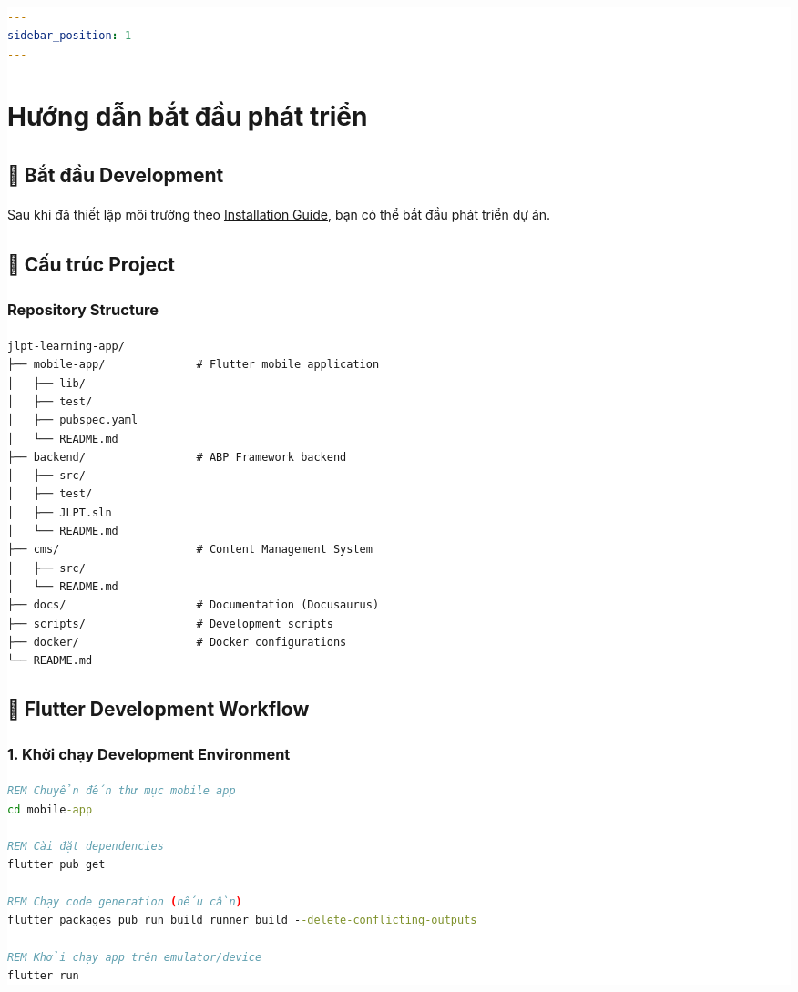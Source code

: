 ```yaml
---
sidebar_position: 1
---
```


# Hướng dẫn bắt đầu phát triển

## 🚀 Bắt đầu Development

Sau khi đã thiết lập môi trường theo [Installation Guide](../setup/installation.md), bạn có thể bắt đầu phát triển dự án.

## 📁 Cấu trúc Project

### Repository Structure
```
jlpt-learning-app/
├── mobile-app/              # Flutter mobile application
│   ├── lib/
│   ├── test/
│   ├── pubspec.yaml
│   └── README.md
├── backend/                 # ABP Framework backend
│   ├── src/
│   ├── test/
│   ├── JLPT.sln
│   └── README.md
├── cms/                     # Content Management System
│   ├── src/
│   └── README.md
├── docs/                    # Documentation (Docusaurus)
├── scripts/                 # Development scripts
├── docker/                  # Docker configurations
└── README.md
```

## 📱 Flutter Development Workflow

### 1. Khởi chạy Development Environment

```cmd
REM Chuyển đến thư mục mobile app
cd mobile-app

REM Cài đặt dependencies
flutter pub get

REM Chạy code generation (nếu cần)
flutter packages pub run build_runner build --delete-conflicting-outputs

REM Khởi chạy app trên emulator/device
flutter run
```
